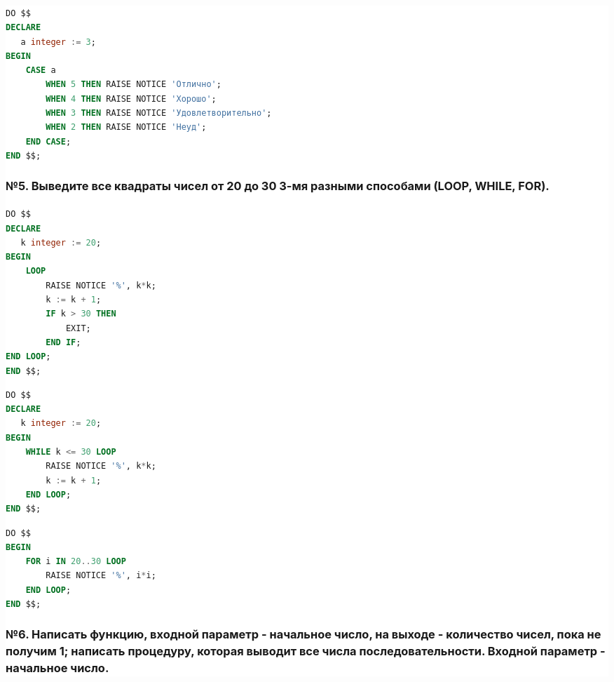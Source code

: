 ```SQL
DO $$
DECLARE
   a integer := 3;
BEGIN
	CASE a
		WHEN 5 THEN RAISE NOTICE 'Отлично';
		WHEN 4 THEN RAISE NOTICE 'Хорошо';
		WHEN 3 THEN RAISE NOTICE 'Удовлетворительно';
		WHEN 2 THEN RAISE NOTICE 'Неуд';
	END CASE;
END $$;
```

### №5. Выведите все квадраты чисел от 20 до 30 3-мя разными способами (LOOP, WHILE, FOR).

```SQL
DO $$
DECLARE
   k integer := 20;
BEGIN
	LOOP
    	RAISE NOTICE '%', k*k;
		k := k + 1;
		IF k > 30 THEN
        	EXIT;
    	END IF;
END LOOP;
END $$;
```

```SQL
DO $$
DECLARE
   k integer := 20;
BEGIN
	WHILE k <= 30 LOOP
		RAISE NOTICE '%', k*k;
		k := k + 1;
	END LOOP;
END $$;
```

```SQL
DO $$
BEGIN
	FOR i IN 20..30 LOOP
		RAISE NOTICE '%', i*i;
	END LOOP;
END $$;
```

### №6. Написать функцию, входной параметр - начальное число, на выходе - количество чисел, пока не получим 1; написать процедуру, которая выводит все числа последовательности. Входной параметр - начальное число.
